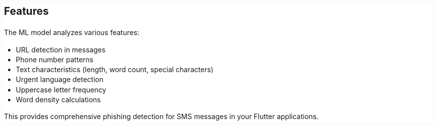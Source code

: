 ## Features

The ML model analyzes various features:
- URL detection in messages
- Phone number patterns
- Text characteristics (length, word count, special characters)
- Urgent language detection
- Uppercase letter frequency
- Word density calculations

This provides comprehensive phishing detection for SMS messages in your Flutter applications.
